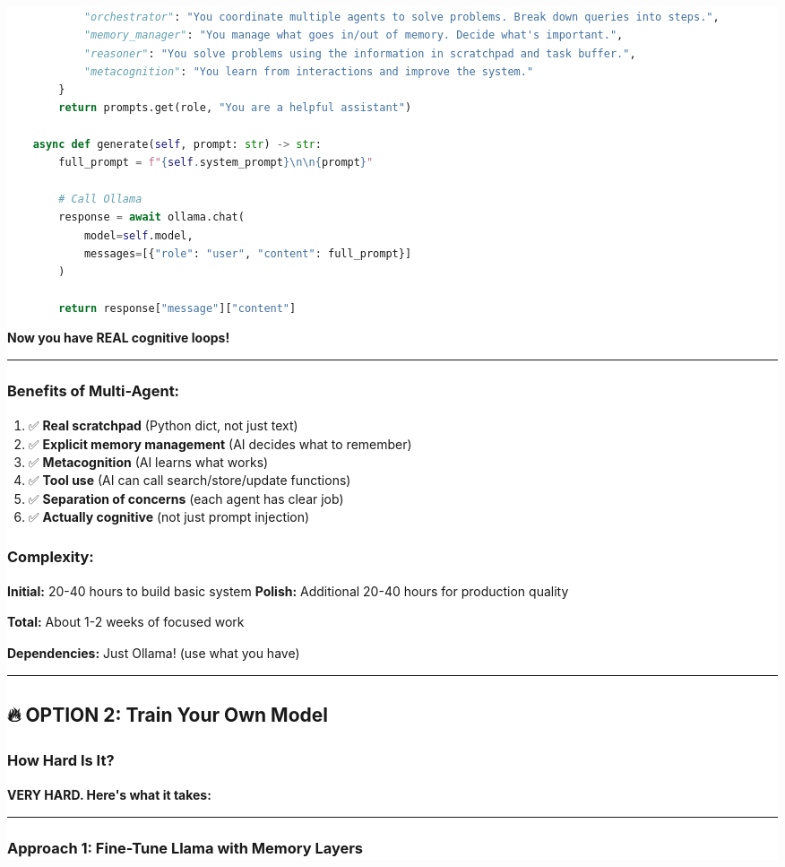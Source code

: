 ```python
            "orchestrator": "You coordinate multiple agents to solve problems. Break down queries into steps.",
            "memory_manager": "You manage what goes in/out of memory. Decide what's important.",
            "reasoner": "You solve problems using the information in scratchpad and task buffer.",
            "metacognition": "You learn from interactions and improve the system."
        }
        return prompts.get(role, "You are a helpful assistant")
    
    async def generate(self, prompt: str) -> str:
        full_prompt = f"{self.system_prompt}\n\n{prompt}"
        
        # Call Ollama
        response = await ollama.chat(
            model=self.model,
            messages=[{"role": "user", "content": full_prompt}]
        )
        
        return response["message"]["content"]
```

**Now you have REAL cognitive loops!**

---

### **Benefits of Multi-Agent:**

1. ✅ **Real scratchpad** (Python dict, not just text)
2. ✅ **Explicit memory management** (AI decides what to remember)
3. ✅ **Metacognition** (AI learns what works)
4. ✅ **Tool use** (AI can call search/store/update functions)
5. ✅ **Separation of concerns** (each agent has clear job)
6. ✅ **Actually cognitive** (not just prompt injection)

### **Complexity:**

**Initial:** 20-40 hours to build basic system
**Polish:** Additional 20-40 hours for production quality

**Total:** About 1-2 weeks of focused work

**Dependencies:** Just Ollama! (use what you have)

---

## 🔥 **OPTION 2: Train Your Own Model**

### **How Hard Is It?**

**VERY HARD. Here's what it takes:**

---

### **Approach 1: Fine-Tune Llama with Memory Layers**
